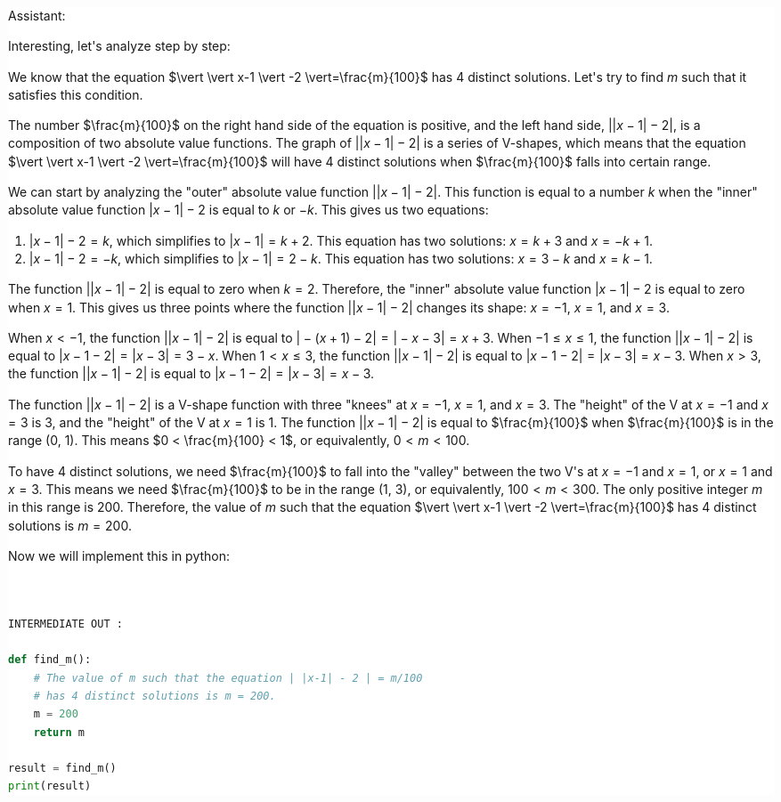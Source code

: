 Assistant: 

Interesting, let's analyze step by step:



We know that the equation $\vert \vert x-1 \vert -2 \vert=\frac{m}{100}$ has 4 distinct solutions. Let's try to find $m$ such that it satisfies this condition.

The number $\frac{m}{100}$ on the right hand side of the equation is positive, and the left hand side, $\vert \vert x-1 \vert -2 \vert$, is a composition of two absolute value functions. The graph of $\vert \vert x-1 \vert -2 \vert$ is a series of V-shapes, which means that the equation $\vert \vert x-1 \vert -2 \vert=\frac{m}{100}$ will have 4 distinct solutions when $\frac{m}{100}$ falls into certain range.

We can start by analyzing the "outer" absolute value function $\vert \vert x-1 \vert -2 \vert$. This function is equal to a number $k$ when the "inner" absolute value function $\vert x-1 \vert -2$ is equal to $k$ or $-k$. This gives us two equations:

1. $\vert x-1 \vert -2 = k$, which simplifies to $\vert x-1 \vert = k+2$. This equation has two solutions: $x=k+3$ and $x=-k+1$.
2. $\vert x-1 \vert -2 = -k$, which simplifies to $\vert x-1 \vert = 2-k$. This equation has two solutions: $x=3-k$ and $x=k-1$.

The function $\vert \vert x-1 \vert -2 \vert$ is equal to zero when $k=2$. Therefore, the "inner" absolute value function $\vert x-1 \vert -2$ is equal to zero when $x=1$. This gives us three points where the function $\vert \vert x-1 \vert -2 \vert$ changes its shape: $x=-1$, $x=1$, and $x=3$.

When $x<-1$, the function $\vert \vert x-1 \vert -2 \vert$ is equal to $\vert -(x+1) -2 \vert = \vert -x-3 \vert = x+3$.
When $-1 \leq x \leq 1$, the function $\vert \vert x-1 \vert -2 \vert$ is equal to $\vert x-1 -2 \vert = \vert x-3 \vert = 3-x$.
When $1 < x \leq 3$, the function $\vert \vert x-1 \vert -2 \vert$ is equal to $\vert x-1 -2 \vert = \vert x-3 \vert = x-3$.
When $x>3$, the function $\vert \vert x-1 \vert -2 \vert$ is equal to $\vert x-1 -2 \vert = \vert x-3 \vert = x-3$.

The function $\vert \vert x-1 \vert -2 \vert$ is a V-shape function with three "knees" at $x=-1$, $x=1$, and $x=3$. The "height" of the V at $x=-1$ and $x=3$ is 3, and the "height" of the V at $x=1$ is 1. The function $\vert \vert x-1 \vert -2 \vert$ is equal to $\frac{m}{100}$ when $\frac{m}{100}$ is in the range (0, 1). This means $0 < \frac{m}{100} < 1$, or equivalently, $0 < m < 100$.

To have 4 distinct solutions, we need $\frac{m}{100}$ to fall into the "valley" between the two V's at $x=-1$ and $x=1$, or $x=1$ and $x=3$. This means we need $\frac{m}{100}$ to be in the range (1, 3), or equivalently, $100 < m < 300$. The only positive integer $m$ in this range is $200$. Therefore, the value of $m$ such that the equation $\vert \vert x-1 \vert -2 \vert=\frac{m}{100}$ has 4 distinct solutions is $m=200$.

Now we will implement this in python:

```python


INTERMEDIATE OUT :

def find_m():
    # The value of m such that the equation | |x-1| - 2 | = m/100
    # has 4 distinct solutions is m = 200.
    m = 200
    return m

result = find_m()
print(result)
```
